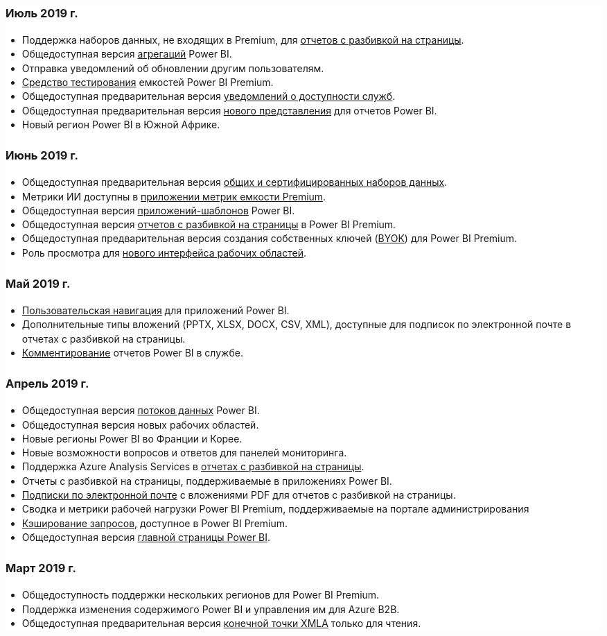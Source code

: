 ### <a name="july-2019"></a>Июль 2019 г.
* Поддержка наборов данных, не входящих в Premium, для [отчетов с разбивкой на страницы](paginated-reports/paginated-reports-report-builder-power-bi.md).
* Общедоступная версия [агрегаций](desktop-aggregations.md) Power BI.
* Отправка уведомлений об обновлении другим пользователям.
* [Средство тестирования](https://powerbi.microsoft.com/blog/power-bi-premium-know-what-your-premium-capacity-can-handle/) емкостей Power BI Premium.
* Общедоступная предварительная версия [уведомлений о доступности служб](https://powerbi.microsoft.com/blog/power-bi-introduces-service-availability-notifications/).
* Общедоступная предварительная версия [нового представления](https://powerbi.microsoft.com/blog/introducing-the-new-look-for-power-bi-service/) для отчетов Power BI.
* Новый регион Power BI в Южной Африке.

### <a name="june-2019"></a>Июнь 2019 г.
* Общедоступная предварительная версия [общих и сертифицированных наборов данных](service-datasets-across-workspaces.md).
* Метрики ИИ доступны в [приложении метрик емкости Premium](service-admin-premium-monitor-capacity.md).
* Общедоступная версия [приложений-шаблонов](service-template-apps-overview.md) Power BI.
* Общедоступная версия [отчетов с разбивкой на страницы](paginated-reports/paginated-reports-report-builder-power-bi.md) в Power BI Premium.
* Общедоступная предварительная версия создания собственных ключей ([BYOK](service-encryption-byok.md)) для Power BI Premium.
* Роль просмотра для [нового интерфейса рабочих областей](service-new-workspaces.md).

### <a name="may-2019"></a>Май 2019 г.
* [Пользовательская навигация](service-create-distribute-apps.md) для приложений Power BI.
* Дополнительные типы вложений (PPTX, XLSX, DOCX, CSV, XML), доступные для подписок по электронной почте в отчетах с разбивкой на страницы.
* [Комментирование](https://powerbi.microsoft.com/blog/announcing-report-commenting-for-power-bi-service-and-mobile/) отчетов Power BI в службе.

### <a name="april-2019"></a>Апрель 2019 г.
* Общедоступная версия [потоков данных](service-dataflows-overview.md) Power BI.
* Общедоступная версия новых рабочих областей.
* Новые регионы Power BI во Франции и Корее.
* Новые возможности вопросов и ответов для панелей мониторинга.
* Поддержка Azure Analysis Services в [отчетах с разбивкой на страницы](paginated-reports/paginated-reports-report-builder-power-bi.md).
* Отчеты с разбивкой на страницы, поддерживаемые в приложениях Power BI.
* [Подписки по электронной почте](https://powerbi.microsoft.com/blog/e-mail-subscriptions-for-paginated-reports-is-now-available/) с вложениями PDF для отчетов с разбивкой на страницы.
* Сводка и метрики рабочей нагрузки Power BI Premium, поддерживаемые на портале администрирования
* [Кэширование запросов](power-bi-query-caching.md), доступное в Power BI Premium.
* Общедоступная версия [главной страницы Power BI](https://powerbi.microsoft.com/blog/announcing-power-bi-home-general-availability-ga-roadmap/).

### <a name="march-2019"></a>Март 2019 г.
* Общедоступность поддержки нескольких регионов для Power BI Premium.
* Поддержка изменения содержимого Power BI и управления им для Azure B2B.
* Общедоступная предварительная версия [конечной точки XMLA](https://powerbi.microsoft.com/blog/power-bi-open-platform-connectivity-with-xmla-endpoints-public-preview/) только для чтения.

